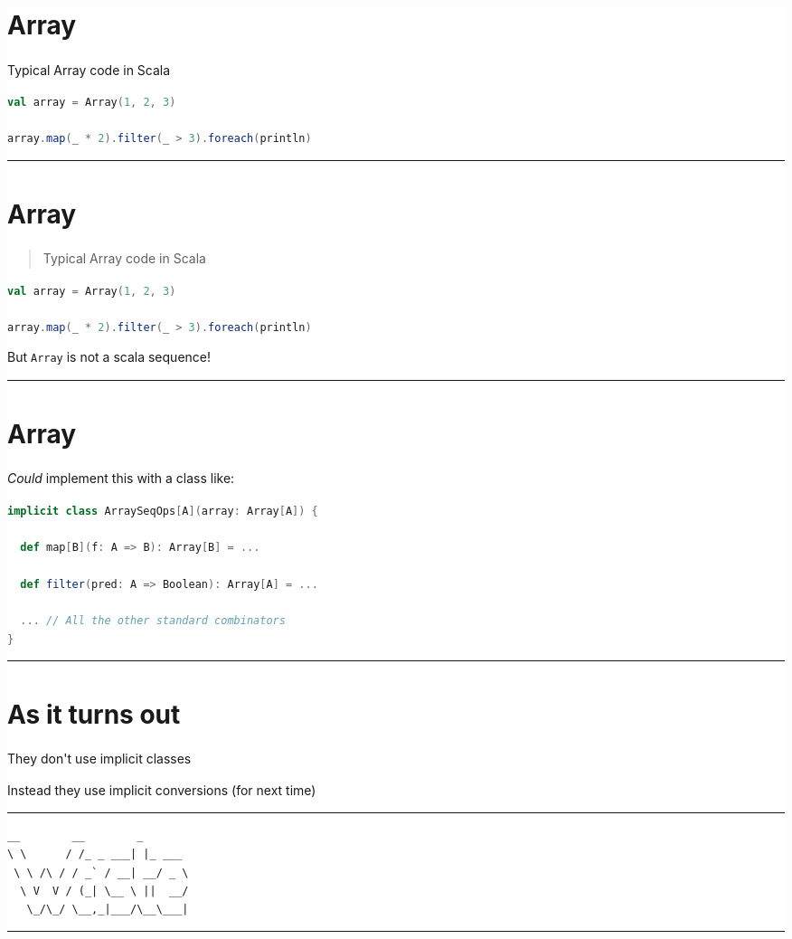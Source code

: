 
# Array

Typical Array code in Scala

```scala
val array = Array(1, 2, 3)

array.map(_ * 2).filter(_ > 3).foreach(println)
```

---

# Array

> Typical Array code in Scala

```scala
val array = Array(1, 2, 3)

array.map(_ * 2).filter(_ > 3).foreach(println)
```

But `Array` is not a scala sequence!

---

# Array

_Could_ implement this with a class like:

```scala
implicit class ArraySeqOps[A](array: Array[A]) {

  def map[B](f: A => B): Array[B] = ...

  def filter(pred: A => Boolean): Array[A] = ...

  ... // All the other standard combinators
}
```

---

# As it turns out

They don't use implicit classes

Instead they use implicit conversions (for next time)

---

```
__        __        _
\ \      / /_ _ ___| |_ ___
 \ \ /\ / / _` / __| __/ _ \
  \ V  V / (_| \__ \ ||  __/
   \_/\_/ \__,_|___/\__\___|

```

---
